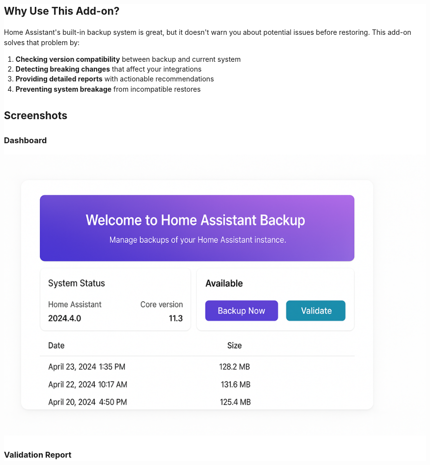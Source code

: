 ## Why Use This Add-on?

Home Assistant's built-in backup system is great, but it doesn't warn you about potential issues before restoring. This add-on solves that problem by:

1. **Checking version compatibility** between backup and current system
2. **Detecting breaking changes** that affect your integrations
3. **Providing detailed reports** with actionable recommendations
4. **Preventing system breakage** from incompatible restores

## Screenshots

### Dashboard
![Dashboard](images/dashboard.png)

### Validation Report